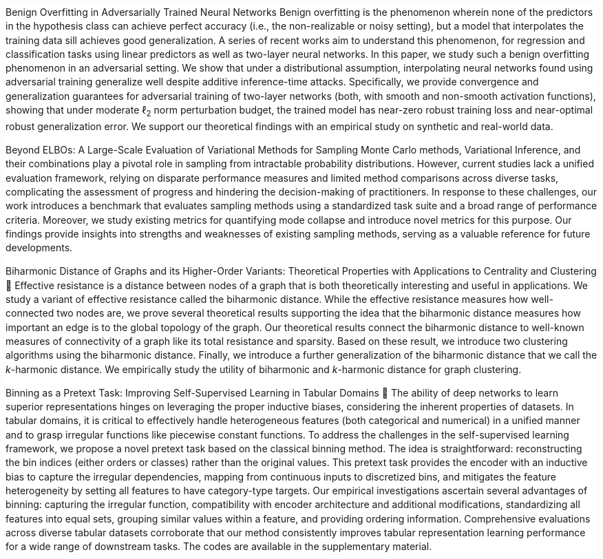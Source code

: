 Benign Overfitting in Adversarially Trained Neural Networks
Benign overfitting is the phenomenon wherein none of the predictors in the hypothesis class can achieve perfect accuracy (i.e., the non-realizable or noisy setting), but a model that interpolates the training data sill achieves good generalization. A series of recent works aim to understand this phenomenon, for regression and classification tasks using linear predictors as well as two-layer neural networks. In this paper, we study such a benign overfitting phenomenon in an adversarial setting. We show that under a distributional assumption, interpolating neural networks found using adversarial training generalize well despite additive inference-time attacks. Specifically, we provide convergence and generalization guarantees for adversarial training of two-layer networks (both, with smooth and non-smooth activation functions), showing that under moderate $\ell_2$ norm perturbation budget, the trained model has near-zero robust training loss and near-optimal robust generalization error. We support our theoretical findings with an empirical study on synthetic and real-world data.

Beyond ELBOs: A Large-Scale Evaluation of Variational Methods for Sampling
Monte Carlo methods, Variational Inference, and their combinations play a pivotal role in sampling from intractable probability distributions. However, current studies lack a unified evaluation framework, relying on disparate performance measures and limited method comparisons across diverse tasks, complicating the assessment of progress and hindering the decision-making of practitioners. In response to these challenges, our work introduces a benchmark that evaluates sampling methods using a standardized task suite and a broad range of performance criteria. Moreover, we study existing metrics for quantifying mode collapse and introduce novel metrics for this purpose. Our findings provide insights into strengths and weaknesses of existing sampling methods, serving as a valuable reference for future developments.

Biharmonic Distance of Graphs and its Higher-Order Variants: Theoretical Properties with Applications to Centrality and Clustering 🌟
Effective resistance is a distance between nodes of a graph that is both theoretically interesting and useful in applications. We study a variant of effective resistance called the biharmonic distance. While the effective resistance measures how well-connected two nodes are, we prove several theoretical results supporting the idea that the biharmonic distance measures how important an edge is to the global topology of the graph. Our theoretical results connect the biharmonic distance to well-known measures of connectivity of a graph like its total resistance and sparsity. Based on these result, we introduce two clustering algorithms using the biharmonic distance. Finally, we introduce a further generalization of the biharmonic distance that we call the $k$-harmonic distance. We empirically study the utility of biharmonic and $k$-harmonic distance for graph clustering.

Binning as a Pretext Task: Improving Self-Supervised Learning in Tabular Domains 🌟
The ability of deep networks to learn superior representations hinges on leveraging the proper inductive biases, considering the inherent properties of datasets. In tabular domains, it is critical to effectively handle heterogeneous features (both categorical and numerical) in a unified manner and to grasp irregular functions like piecewise constant functions. To address the challenges in the self-supervised learning framework, we propose a novel pretext task based on the classical binning method. The idea is straightforward: reconstructing the bin indices (either orders or classes) rather than the original values. This pretext task provides the encoder with an inductive bias to capture the irregular dependencies, mapping from continuous inputs to discretized bins, and mitigates the feature heterogeneity by setting all features to have category-type targets. Our empirical investigations ascertain several advantages of binning: capturing the irregular function, compatibility with encoder architecture and additional modifications, standardizing all features into equal sets, grouping similar values within a feature, and providing ordering information. Comprehensive evaluations across diverse tabular datasets corroborate that our method consistently improves tabular representation learning performance for a wide range of downstream tasks. The codes are available in the supplementary material.
